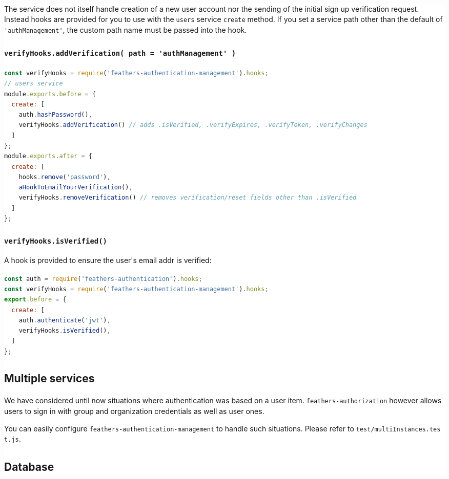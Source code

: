 The service does not itself handle creation of a new user account nor the sending of the initial
sign up verification request.
Instead hooks are provided for you to use with the `users` service `create` method. If you set a service path other than the default of `'authManagement'`, the custom path name must be passed into the hook.

### `verifyHooks.addVerification( path = 'authManagement' )`

```javascript
const verifyHooks = require('feathers-authentication-management').hooks;
// users service
module.exports.before = {
  create: [
    auth.hashPassword(),
    verifyHooks.addVerification() // adds .isVerified, .verifyExpires, .verifyToken, .verifyChanges
  ]
};
module.exports.after = {
  create: [
    hooks.remove('password'),
    aHookToEmailYourVerification(),
    verifyHooks.removeVerification() // removes verification/reset fields other than .isVerified
  ]
};
```

### `verifyHooks.isVerified()`

A hook is provided to ensure the user's email addr is verified:

```javascript
const auth = require('feathers-authentication').hooks;
const verifyHooks = require('feathers-authentication-management').hooks;
export.before = {
  create: [
    auth.authenticate('jwt'),
    verifyHooks.isVerified(),
  ]
};
```

## Multiple services

We have considered until now situations where authentication was based on a user item.
`feathers-authorization` however allows users to sign in with group and organization
credentials as well as user ones.

You can easily configure `feathers-authentication-management` to handle such situations.
Please refer to `test/multiInstances.test.js`.

## Database
